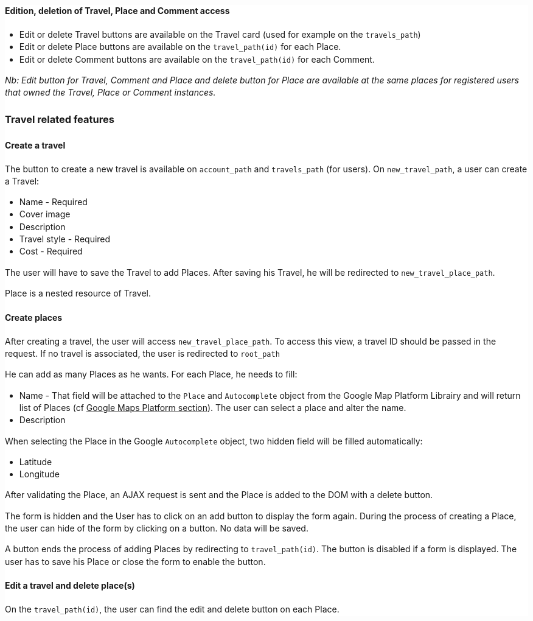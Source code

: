 #### Edition, deletion of Travel, Place and Comment access 

* Edit or delete Travel buttons are available on the Travel card (used for example on the `travels_path`)
* Edit or delete Place buttons are available on the `travel_path(id)` for each Place.
* Edit or delete Comment buttons are available on the `travel_path(id)` for each Comment.

*Nb: Edit button for Travel, Comment and Place and delete button for Place are available at the same places for registered users that owned the Travel, Place or Comment instances.*

### Travel related features 
#### Create a travel 

The button to create a new travel is available on `account_path` and `travels_path` (for users).
On `new_travel_path`, a user can create a Travel:
* Name - Required 
* Cover image 
* Description 
* Travel style - Required 
* Cost - Required

The user will have to save the Travel to add Places. After saving his Travel, he will be redirected to `new_travel_place_path`. 

Place is a nested resource of Travel. 

#### Create places 

After creating a travel, the user will access `new_travel_place_path`. To access this view, a travel ID should be passed in the request. If no travel is associated, the user is redirected to `root_path`

He can add as many Places as he wants. For each Place, he needs to fill: 
* Name - That field will be attached to the `Place` and `Autocomplete` object from the Google Map Platform Librairy and will return list of Places (cf [Google Maps Platform section](#gmp)). The user can select a place and alter the name.
* Description 

When selecting the Place in the Google `Autocomplete` object, two hidden field will be filled automatically: 
* Latitude 
* Longitude

After validating the Place, an AJAX request is sent and the Place is added to the DOM with a delete button. 

The form is hidden and the User has to click on an add button to display the form again. During the process of creating a Place, the user can hide of the form by clicking on a button. No data will be saved. 

A button ends the process of adding Places by redirecting to `travel_path(id)`. The button is disabled if a form is displayed. The user has to save his Place or close the form to enable the button. 

#### Edit a travel and delete place(s) 

On the `travel_path(id)`, the user can find the edit and delete button on each Place. 
